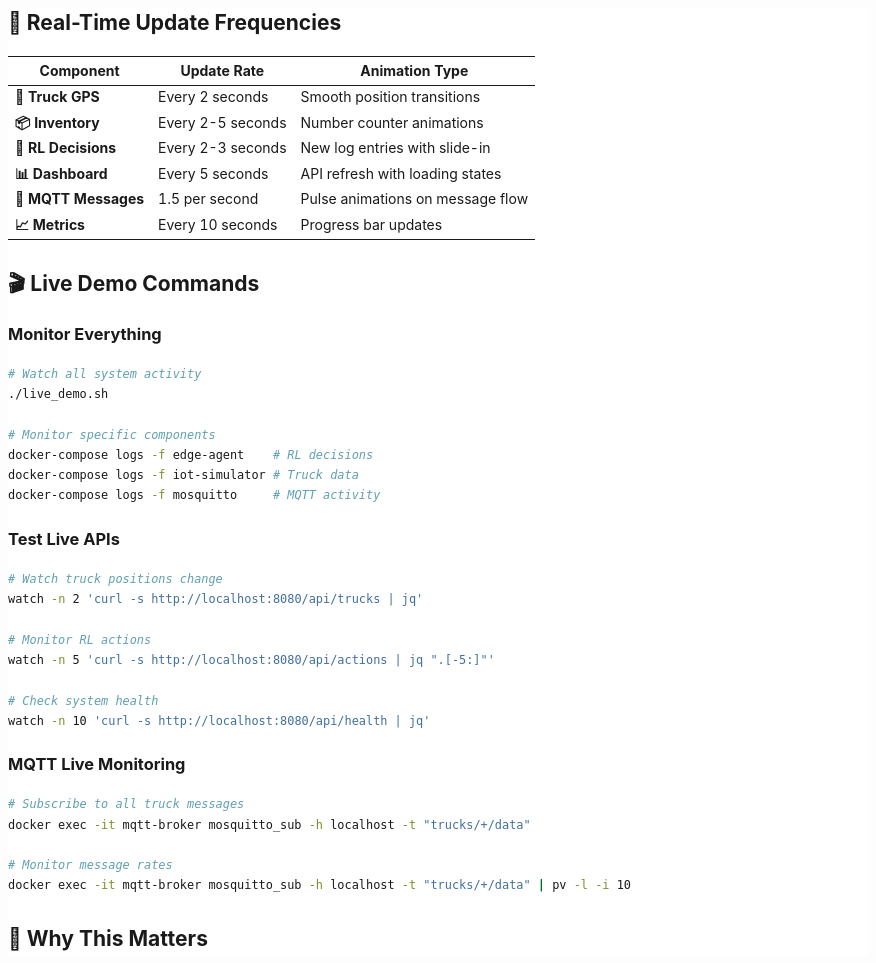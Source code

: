 ## 🔄 **Real-Time Update Frequencies**

| Component | Update Rate | Animation Type |
|-----------|-------------|----------------|
| **🚛 Truck GPS** | Every 2 seconds | Smooth position transitions |
| **📦 Inventory** | Every 2-5 seconds | Number counter animations |
| **🤖 RL Decisions** | Every 2-3 seconds | New log entries with slide-in |
| **📊 Dashboard** | Every 5 seconds | API refresh with loading states |
| **📡 MQTT Messages** | 1.5 per second | Pulse animations on message flow |
| **📈 Metrics** | Every 10 seconds | Progress bar updates |

## 🎬 **Live Demo Commands**

### **Monitor Everything**
```bash
# Watch all system activity
./live_demo.sh

# Monitor specific components
docker-compose logs -f edge-agent    # RL decisions
docker-compose logs -f iot-simulator # Truck data
docker-compose logs -f mosquitto     # MQTT activity
```

### **Test Live APIs**
```bash
# Watch truck positions change
watch -n 2 'curl -s http://localhost:8080/api/trucks | jq'

# Monitor RL actions
watch -n 5 'curl -s http://localhost:8080/api/actions | jq ".[-5:]"'

# Check system health
watch -n 10 'curl -s http://localhost:8080/api/health | jq'
```

### **MQTT Live Monitoring**
```bash
# Subscribe to all truck messages
docker exec -it mqtt-broker mosquitto_sub -h localhost -t "trucks/+/data"

# Monitor message rates
docker exec -it mqtt-broker mosquitto_sub -h localhost -t "trucks/+/data" | pv -l -i 10
```

## 🌟 **Why This Matters**
